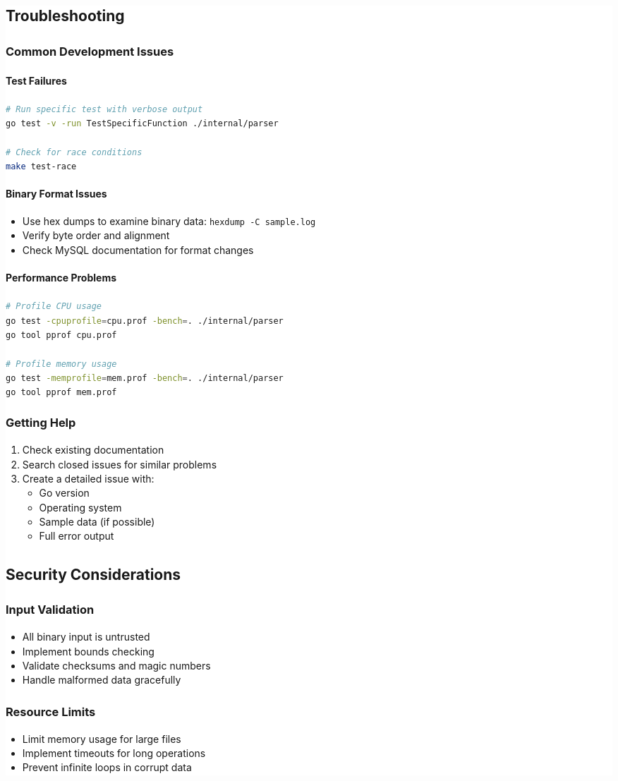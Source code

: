 ## Troubleshooting

### Common Development Issues

#### Test Failures
```bash
# Run specific test with verbose output
go test -v -run TestSpecificFunction ./internal/parser

# Check for race conditions
make test-race
```

#### Binary Format Issues
- Use hex dumps to examine binary data: `hexdump -C sample.log`
- Verify byte order and alignment
- Check MySQL documentation for format changes

#### Performance Problems
```bash
# Profile CPU usage
go test -cpuprofile=cpu.prof -bench=. ./internal/parser
go tool pprof cpu.prof

# Profile memory usage
go test -memprofile=mem.prof -bench=. ./internal/parser
go tool pprof mem.prof
```

### Getting Help
1. Check existing documentation
2. Search closed issues for similar problems
3. Create a detailed issue with:
   - Go version
   - Operating system
   - Sample data (if possible)
   - Full error output

## Security Considerations

### Input Validation
- All binary input is untrusted
- Implement bounds checking
- Validate checksums and magic numbers
- Handle malformed data gracefully

### Resource Limits
- Limit memory usage for large files
- Implement timeouts for long operations
- Prevent infinite loops in corrupt data
